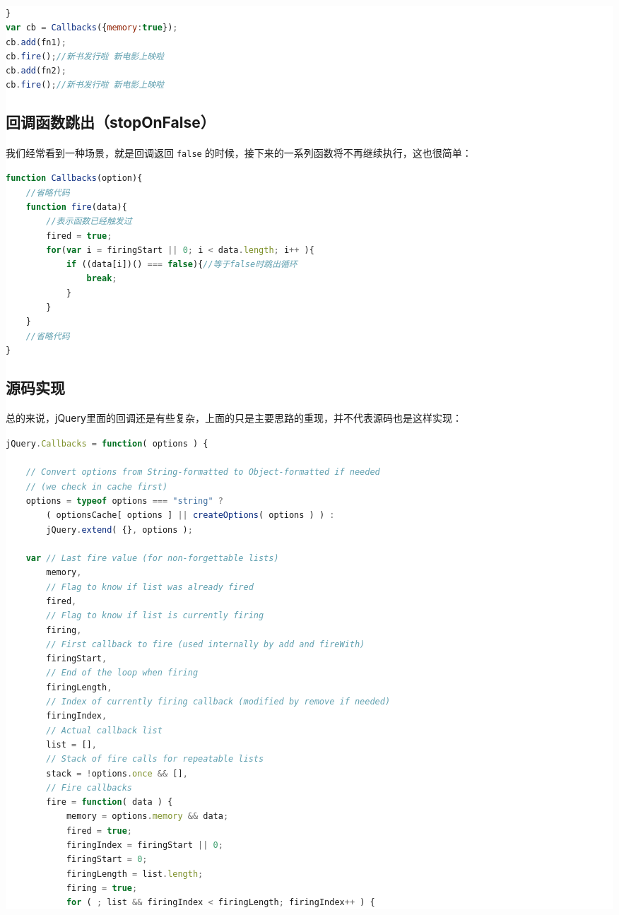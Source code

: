 ```js
}
var cb = Callbacks({memory:true});
cb.add(fn1);
cb.fire();//新书发行啦 新电影上映啦
cb.add(fn2);
cb.fire();//新书发行啦 新电影上映啦
```

## 回调函数跳出（stopOnFalse）
我们经常看到一种场景，就是回调返回 `false` 的时候，接下来的一系列函数将不再继续执行，这也很简单：
```js
function Callbacks(option){
	//省略代码
    function fire(data){
        //表示函数已经触发过
        fired = true;
        for(var i = firingStart || 0; i < data.length; i++ ){
            if ((data[i])() === false){//等于false时跳出循环
            	break;
            }
        }
    }
    //省略代码
}
```


## 源码实现
总的来说，jQuery里面的回调还是有些复杂，上面的只是主要思路的重现，并不代表源码也是这样实现：
```js
jQuery.Callbacks = function( options ) {

	// Convert options from String-formatted to Object-formatted if needed
	// (we check in cache first)
	options = typeof options === "string" ?
		( optionsCache[ options ] || createOptions( options ) ) :
		jQuery.extend( {}, options );

	var // Last fire value (for non-forgettable lists)
		memory,
		// Flag to know if list was already fired
		fired,
		// Flag to know if list is currently firing
		firing,
		// First callback to fire (used internally by add and fireWith)
		firingStart,
		// End of the loop when firing
		firingLength,
		// Index of currently firing callback (modified by remove if needed)
		firingIndex,
		// Actual callback list
		list = [],
		// Stack of fire calls for repeatable lists
		stack = !options.once && [],
		// Fire callbacks
		fire = function( data ) {
			memory = options.memory && data;
			fired = true;
			firingIndex = firingStart || 0;
			firingStart = 0;
			firingLength = list.length;
			firing = true;
			for ( ; list && firingIndex < firingLength; firingIndex++ ) {
```